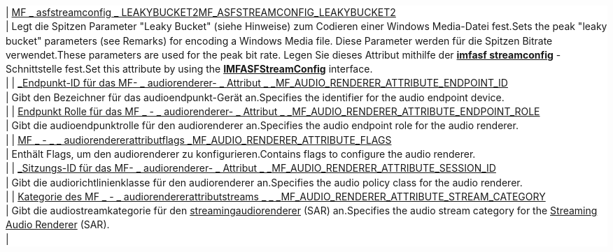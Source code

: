 | [<span data-ttu-id="806e5-152">MF \_ asfstreamconfig \_ LEAKYBUCKET2</span><span class="sxs-lookup"><span data-stu-id="806e5-152">MF\_ASFSTREAMCONFIG\_LEAKYBUCKET2</span></span>](mf-asfstreamconfig-leakybucket2-attribute.md)<br/>                                                               | <span data-ttu-id="806e5-153">Legt die Spitzen Parameter "Leaky Bucket" (siehe Hinweise) zum Codieren einer Windows Media-Datei fest.</span><span class="sxs-lookup"><span data-stu-id="806e5-153">Sets the peak "leaky bucket" parameters (see Remarks) for encoding a Windows Media file.</span></span> <span data-ttu-id="806e5-154">Diese Parameter werden für die Spitzen Bitrate verwendet.</span><span class="sxs-lookup"><span data-stu-id="806e5-154">These parameters are used for the peak bit rate.</span></span> <span data-ttu-id="806e5-155">Legen Sie dieses Attribut mithilfe der [**imfasf streamconfig**](/windows/desktop/api/wmcontainer/nn-wmcontainer-imfasfstreamconfig) -Schnittstelle fest.</span><span class="sxs-lookup"><span data-stu-id="806e5-155">Set this attribute by using the [**IMFASFStreamConfig**](/windows/desktop/api/wmcontainer/nn-wmcontainer-imfasfstreamconfig) interface.</span></span> <br/>                                                                                                                                                         |
| [<span data-ttu-id="806e5-156">\_Endpunkt-ID für das MF- \_ audiorenderer- \_ Attribut \_ \_</span><span class="sxs-lookup"><span data-stu-id="806e5-156">MF\_AUDIO\_RENDERER\_ATTRIBUTE\_ENDPOINT\_ID</span></span>](mf-audio-renderer-attribute-endpoint-id-attribute.md)<br/>                                            | <span data-ttu-id="806e5-157">Gibt den Bezeichner für das audioendpunkt-Gerät an.</span><span class="sxs-lookup"><span data-stu-id="806e5-157">Specifies the identifier for the audio endpoint device.</span></span> <br/>                                                                                                                                                                                                                                                                                                                                       |
| [<span data-ttu-id="806e5-158">Endpunkt Rolle für das MF \_ - \_ audiorenderer- \_ Attribut \_ \_</span><span class="sxs-lookup"><span data-stu-id="806e5-158">MF\_AUDIO\_RENDERER\_ATTRIBUTE\_ENDPOINT\_ROLE</span></span>](mf-audio-renderer-attribute-endpoint-role-attribute.md)<br/>                                        | <span data-ttu-id="806e5-159">Gibt die audioendpunktrolle für den audiorenderer an.</span><span class="sxs-lookup"><span data-stu-id="806e5-159">Specifies the audio endpoint role for the audio renderer.</span></span> <br/>                                                                                                                                                                                                                                                                                                                                     |
| [<span data-ttu-id="806e5-160">MF \_ - \_ \_ audiorendererattributflags \_</span><span class="sxs-lookup"><span data-stu-id="806e5-160">MF\_AUDIO\_RENDERER\_ATTRIBUTE\_FLAGS</span></span>](mf-audio-renderer-attribute-flags-attribute.md)<br/>                                                         | <span data-ttu-id="806e5-161">Enthält Flags, um den audiorenderer zu konfigurieren.</span><span class="sxs-lookup"><span data-stu-id="806e5-161">Contains flags to configure the audio renderer.</span></span> <br/>                                                                                                                                                                                                                                                                                                                                               |
| [<span data-ttu-id="806e5-162">\_Sitzungs-ID für das MF- \_ audiorenderer- \_ Attribut \_ \_</span><span class="sxs-lookup"><span data-stu-id="806e5-162">MF\_AUDIO\_RENDERER\_ATTRIBUTE\_SESSION\_ID</span></span>](mf-audio-renderer-attribute-session-id-attribute.md)<br/>                                              | <span data-ttu-id="806e5-163">Gibt die audiorichtlinienklasse für den audiorenderer an.</span><span class="sxs-lookup"><span data-stu-id="806e5-163">Specifies the audio policy class for the audio renderer.</span></span> <br/>                                                                                                                                                                                                                                                                                                                                      |
| [<span data-ttu-id="806e5-164">Kategorie des MF \_ - \_ audiorendererattributstreams \_ \_ \_</span><span class="sxs-lookup"><span data-stu-id="806e5-164">MF\_AUDIO\_RENDERER\_ATTRIBUTE\_STREAM\_CATEGORY</span></span>](mf-audio-renderer-attribute-stream-category.md)<br/>                                              | <span data-ttu-id="806e5-165">Gibt die audiostreamkategorie für den [streamingaudiorenderer](streaming-audio-renderer.md) (SAR) an.</span><span class="sxs-lookup"><span data-stu-id="806e5-165">Specifies the audio stream category for the [Streaming Audio Renderer](streaming-audio-renderer.md) (SAR).</span></span><br/>                                                                                                                                                                                                                                                                                    |